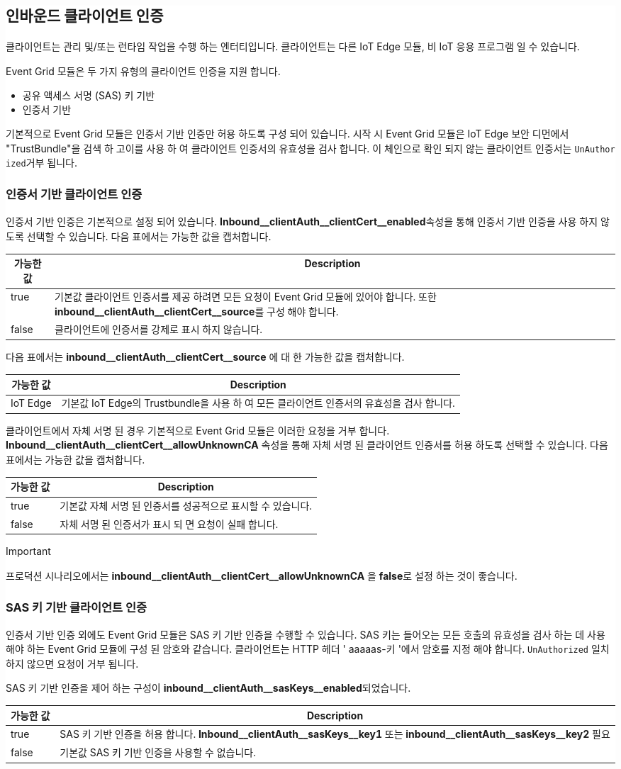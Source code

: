 ## <a name="inbound-client-authentication"></a>인바운드 클라이언트 인증

클라이언트는 관리 및/또는 런타임 작업을 수행 하는 엔터티입니다. 클라이언트는 다른 IoT Edge 모듈, 비 IoT 응용 프로그램 일 수 있습니다.

Event Grid 모듈은 두 가지 유형의 클라이언트 인증을 지원 합니다.

* 공유 액세스 서명 (SAS) 키 기반
* 인증서 기반

기본적으로 Event Grid 모듈은 인증서 기반 인증만 허용 하도록 구성 되어 있습니다. 시작 시 Event Grid 모듈은 IoT Edge 보안 디먼에서 "TrustBundle"을 검색 하 고이를 사용 하 여 클라이언트 인증서의 유효성을 검사 합니다. 이 체인으로 확인 되지 않는 클라이언트 인증서는 `UnAuthorized`거부 됩니다.

### <a name="certificate-based-client-authentication"></a>인증서 기반 클라이언트 인증

인증서 기반 인증은 기본적으로 설정 되어 있습니다. **Inbound__clientAuth__clientCert__enabled**속성을 통해 인증서 기반 인증을 사용 하지 않도록 선택할 수 있습니다. 다음 표에서는 가능한 값을 캡처합니다.

| 가능한 값 | Description |
| ----------------  | ------------ |
| true | 기본값 클라이언트 인증서를 제공 하려면 모든 요청이 Event Grid 모듈에 있어야 합니다. 또한 **inbound__clientAuth__clientCert__source**를 구성 해야 합니다.
| false | 클라이언트에 인증서를 강제로 표시 하지 않습니다.

다음 표에서는 **inbound__clientAuth__clientCert__source** 에 대 한 가능한 값을 캡처합니다.

| 가능한 값 | Description |
| ---------------- | ------------ |
| IoT Edge | 기본값 IoT Edge의 Trustbundle을 사용 하 여 모든 클라이언트 인증서의 유효성을 검사 합니다.

클라이언트에서 자체 서명 된 경우 기본적으로 Event Grid 모듈은 이러한 요청을 거부 합니다. **Inbound__clientAuth__clientCert__allowUnknownCA** 속성을 통해 자체 서명 된 클라이언트 인증서를 허용 하도록 선택할 수 있습니다. 다음 표에서는 가능한 값을 캡처합니다.

| 가능한 값 | Description |
| ----------------  | ------------|
| true | 기본값 자체 서명 된 인증서를 성공적으로 표시할 수 있습니다.
| false | 자체 서명 된 인증서가 표시 되 면 요청이 실패 합니다.

>[!IMPORTANT]
>프로덕션 시나리오에서는 **inbound__clientAuth__clientCert__allowUnknownCA** 을 **false**로 설정 하는 것이 좋습니다.

### <a name="sas-key-based-client-authentication"></a>SAS 키 기반 클라이언트 인증

인증서 기반 인증 외에도 Event Grid 모듈은 SAS 키 기반 인증을 수행할 수 있습니다. SAS 키는 들어오는 모든 호출의 유효성을 검사 하는 데 사용 해야 하는 Event Grid 모듈에 구성 된 암호와 같습니다. 클라이언트는 HTTP 헤더 ' aaaaas-키 '에서 암호를 지정 해야 합니다. `UnAuthorized` 일치 하지 않으면 요청이 거부 됩니다.

SAS 키 기반 인증을 제어 하는 구성이 **inbound__clientAuth__sasKeys__enabled**되었습니다.

| 가능한 값 | Description  |
| ----------------  | ------------ |
| true | SAS 키 기반 인증을 허용 합니다. **Inbound__clientAuth__sasKeys__key1** 또는 **inbound__clientAuth__sasKeys__key2** 필요
| false | 기본값 SAS 키 기반 인증을 사용할 수 없습니다.
